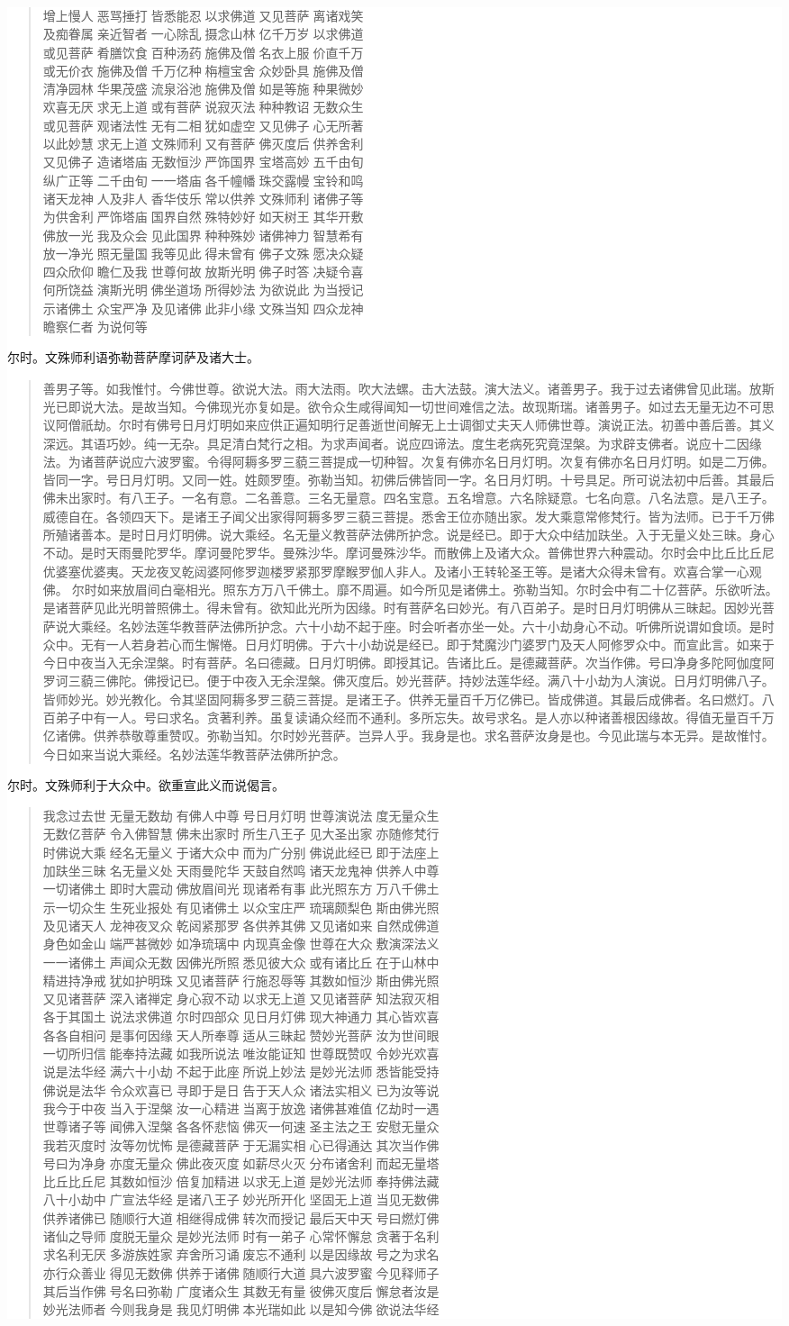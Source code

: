 > 增上慢人 恶骂捶打 皆悉能忍 以求佛道 又见菩萨 离诸戏笑<br>
> 及痴眷属 亲近智者 一心除乱 摄念山林 亿千万岁 以求佛道<br>
> 或见菩萨 肴膳饮食 百种汤药 施佛及僧 名衣上服 价直千万<br>
> 或无价衣 施佛及僧 千万亿种 栴檀宝舍 众妙卧具 施佛及僧<br>
> 清净园林 华果茂盛 流泉浴池 施佛及僧 如是等施 种果微妙<br>
> 欢喜无厌 求无上道 或有菩萨 说寂灭法 种种教诏 无数众生<br>
> 或见菩萨 观诸法性 无有二相 犹如虚空 又见佛子 心无所著<br>
> 以此妙慧 求无上道 文殊师利 又有菩萨 佛灭度后 供养舍利<br>
> 又见佛子 造诸塔庙 无数恒沙 严饰国界 宝塔高妙 五千由旬<br>
> 纵广正等 二千由旬 一一塔庙 各千幢幡 珠交露幔 宝铃和鸣<br>
> 诸天龙神 人及非人 香华伎乐 常以供养 文殊师利 诸佛子等<br>
> 为供舍利 严饰塔庙 国界自然 殊特妙好 如天树王 其华开敷<br>
> 佛放一光 我及众会 见此国界 种种殊妙 诸佛神力 智慧希有<br>
> 放一净光 照无量国 我等见此 得未曾有 佛子文殊 愿决众疑<br>
> 四众欣仰 瞻仁及我 世尊何故 放斯光明 佛子时答 决疑令喜<br>
> 何所饶益 演斯光明 佛坐道场 所得妙法 为欲说此 为当授记<br>
> 示诸佛土 众宝严净 及见诸佛 此非小缘 文殊当知 四众龙神<br>
> 瞻察仁者 为说何等 

尔时。文殊师利语弥勒菩萨摩诃萨及诸大士。

> 善男子等。如我惟忖。今佛世尊。欲说大法。雨大法雨。吹大法螺。击大法鼓。演大法义。诸善男子。我于过去诸佛曾见此瑞。放斯光已即说大法。是故当知。今佛现光亦复如是。欲令众生咸得闻知一切世间难信之法。故现斯瑞。诸善男子。如过去无量无边不可思议阿僧祇劫。尔时有佛号日月灯明如来应供正遍知明行足善逝世间解无上士调御丈夫天人师佛世尊。演说正法。初善中善后善。其义深远。其语巧妙。纯一无杂。具足清白梵行之相。为求声闻者。说应四谛法。度生老病死究竟涅槃。为求辟支佛者。说应十二因缘法。为诸菩萨说应六波罗蜜。令得阿耨多罗三藐三菩提成一切种智。次复有佛亦名日月灯明。次复有佛亦名日月灯明。如是二万佛。皆同一字。号日月灯明。又同一姓。姓颇罗堕。弥勒当知。初佛后佛皆同一字。名日月灯明。十号具足。所可说法初中后善。其最后佛未出家时。有八王子。一名有意。二名善意。三名无量意。四名宝意。五名增意。六名除疑意。七名向意。八名法意。是八王子。威德自在。各领四天下。是诸王子闻父出家得阿耨多罗三藐三菩提。悉舍王位亦随出家。发大乘意常修梵行。皆为法师。已于千万佛所殖诸善本。是时日月灯明佛。说大乘经。名无量义教菩萨法佛所护念。说是经已。即于大众中结加趺坐。入于无量义处三昧。身心不动。是时天雨曼陀罗华。摩诃曼陀罗华。曼殊沙华。摩诃曼殊沙华。而散佛上及诸大众。普佛世界六种震动。尔时会中比丘比丘尼优婆塞优婆夷。天龙夜叉乾闼婆阿修罗迦楼罗紧那罗摩睺罗伽人非人。及诸小王转轮圣王等。是诸大众得未曾有。欢喜合掌一心观佛。
> 尔时如来放眉间白毫相光。照东方万八千佛土。靡不周遍。如今所见是诸佛土。弥勒当知。尔时会中有二十亿菩萨。乐欲听法。是诸菩萨见此光明普照佛土。得未曾有。欲知此光所为因缘。时有菩萨名曰妙光。有八百弟子。是时日月灯明佛从三昧起。因妙光菩萨说大乘经。名妙法莲华教菩萨法佛所护念。六十小劫不起于座。时会听者亦坐一处。六十小劫身心不动。听佛所说谓如食顷。是时众中。无有一人若身若心而生懈惓。日月灯明佛。于六十小劫说是经已。即于梵魔沙门婆罗门及天人阿修罗众中。而宣此言。如来于今日中夜当入无余涅槃。时有菩萨。名曰德藏。日月灯明佛。即授其记。告诸比丘。是德藏菩萨。次当作佛。号曰净身多陀阿伽度阿罗诃三藐三佛陀。佛授记已。便于中夜入无余涅槃。佛灭度后。妙光菩萨。持妙法莲华经。满八十小劫为人演说。日月灯明佛八子。皆师妙光。妙光教化。令其坚固阿耨多罗三藐三菩提。是诸王子。供养无量百千万亿佛已。皆成佛道。其最后成佛者。名曰燃灯。八百弟子中有一人。号曰求名。贪著利养。虽复读诵众经而不通利。多所忘失。故号求名。是人亦以种诸善根因缘故。得值无量百千万亿诸佛。供养恭敬尊重赞叹。弥勒当知。尔时妙光菩萨。岂异人乎。我身是也。求名菩萨汝身是也。今见此瑞与本无异。是故惟忖。今日如来当说大乘经。名妙法莲华教菩萨法佛所护念。

尔时。文殊师利于大众中。欲重宣此义而说偈言。

> 我念过去世 无量无数劫 有佛人中尊 号日月灯明 世尊演说法 度无量众生<br>
> 无数亿菩萨 令入佛智慧 佛未出家时 所生八王子 见大圣出家 亦随修梵行<br>
> 时佛说大乘 经名无量义 于诸大众中 而为广分别 佛说此经已 即于法座上<br>
> 加趺坐三昧 名无量义处 天雨曼陀华 天鼓自然鸣 诸天龙鬼神 供养人中尊<br>
> 一切诸佛土 即时大震动 佛放眉间光 现诸希有事 此光照东方 万八千佛土<br>
> 示一切众生 生死业报处 有见诸佛土 以众宝庄严 琉璃颇梨色 斯由佛光照<br>
> 及见诸天人 龙神夜叉众 乾闼紧那罗 各供养其佛 又见诸如来 自然成佛道<br>
> 身色如金山 端严甚微妙 如净琉璃中 内现真金像 世尊在大众 敷演深法义<br>
> 一一诸佛土 声闻众无数 因佛光所照 悉见彼大众 或有诸比丘 在于山林中<br>
> 精进持净戒 犹如护明珠 又见诸菩萨 行施忍辱等 其数如恒沙 斯由佛光照<br>
> 又见诸菩萨 深入诸禅定 身心寂不动 以求无上道 又见诸菩萨 知法寂灭相<br>
> 各于其国土 说法求佛道 尔时四部众 见日月灯佛 现大神通力 其心皆欢喜<br>
> 各各自相问 是事何因缘 天人所奉尊 适从三昧起 赞妙光菩萨 汝为世间眼<br>
> 一切所归信 能奉持法藏 如我所说法 唯汝能证知 世尊既赞叹 令妙光欢喜<br>
> 说是法华经 满六十小劫 不起于此座 所说上妙法 是妙光法师 悉皆能受持<br>
> 佛说是法华 令众欢喜已 寻即于是日 告于天人众 诸法实相义 已为汝等说<br>
> 我今于中夜 当入于涅槃 汝一心精进 当离于放逸 诸佛甚难值 亿劫时一遇<br>
> 世尊诸子等 闻佛入涅槃 各各怀悲恼 佛灭一何速 圣主法之王 安慰无量众<br>
> 我若灭度时 汝等勿忧怖 是德藏菩萨 于无漏实相 心已得通达 其次当作佛<br>
> 号曰为净身 亦度无量众 佛此夜灭度 如薪尽火灭 分布诸舍利 而起无量塔<br>
> 比丘比丘尼 其数如恒沙 倍复加精进 以求无上道 是妙光法师 奉持佛法藏<br>
> 八十小劫中 广宣法华经 是诸八王子 妙光所开化 坚固无上道 当见无数佛<br>
> 供养诸佛已 随顺行大道 相继得成佛 转次而授记 最后天中天 号曰燃灯佛<br>
> 诸仙之导师 度脱无量众 是妙光法师 时有一弟子 心常怀懈怠 贪著于名利<br>
> 求名利无厌 多游族姓家 弃舍所习诵 废忘不通利 以是因缘故 号之为求名<br>
> 亦行众善业 得见无数佛 供养于诸佛 随顺行大道 具六波罗蜜 今见释师子<br>
> 其后当作佛 号名曰弥勒 广度诸众生 其数无有量 彼佛灭度后 懈怠者汝是<br>
> 妙光法师者 今则我身是 我见灯明佛 本光瑞如此 以是知今佛 欲说法华经<br>